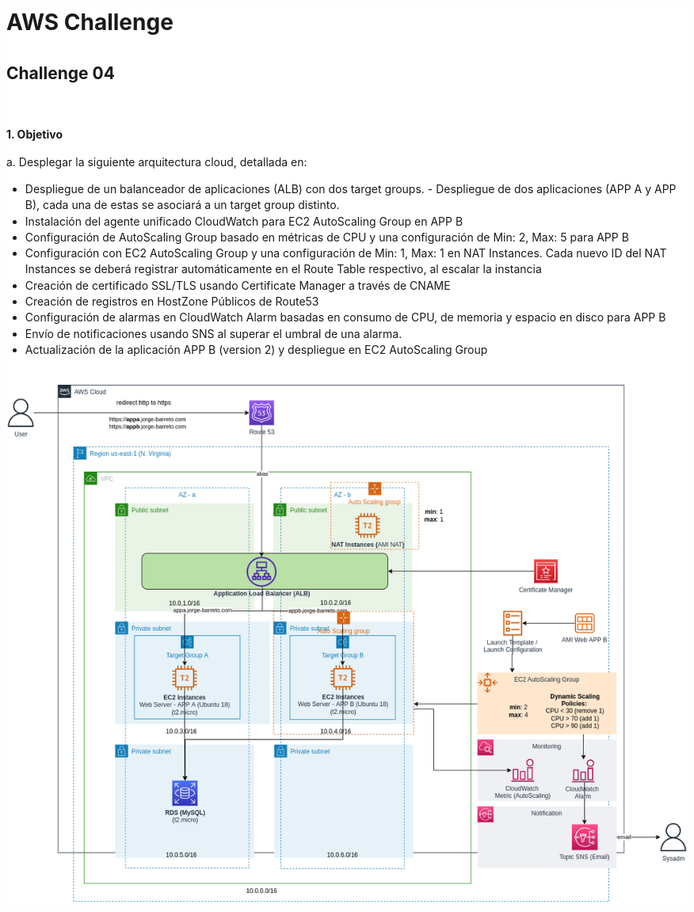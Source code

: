 # AWS Challenge

## Challenge 04

<br>

**1. Objetivo**

a. Desplegar la siguiente arquitectura cloud, detallada en:

  - Despliegue de un balanceador de aplicaciones (ALB) con dos target groups.  - Despliegue de dos aplicaciones (APP A y APP B), cada una de estas se asociará a un target group distinto.
  - Instalación del agente unificado CloudWatch para EC2 AutoScaling Group en APP B
  - Configuración de AutoScaling Group basado en métricas de CPU y una configuración de Min: 2, Max: 5 para APP B
  - Configuración con EC2 AutoScaling Group y una configuración de Min: 1, Max: 1 en NAT Instances. Cada nuevo ID del NAT Instances se deberá registrar automáticamente en el Route Table respectivo, al escalar la instancia 
  - Creación de certificado SSL/TLS usando Certificate Manager a través de CNAME
  - Creación de registros en HostZone Públicos de Route53
  - Configuración de alarmas en CloudWatch Alarm basadas en consumo de CPU, de memoria y espacio en disco para APP B
  - Envío de notificaciones usando SNS al superar el umbral de una alarma.
  - Actualización de la aplicación APP B (version 2) y despliegue en EC2 AutoScaling Group

<br>

<img src=Reto04.png>
